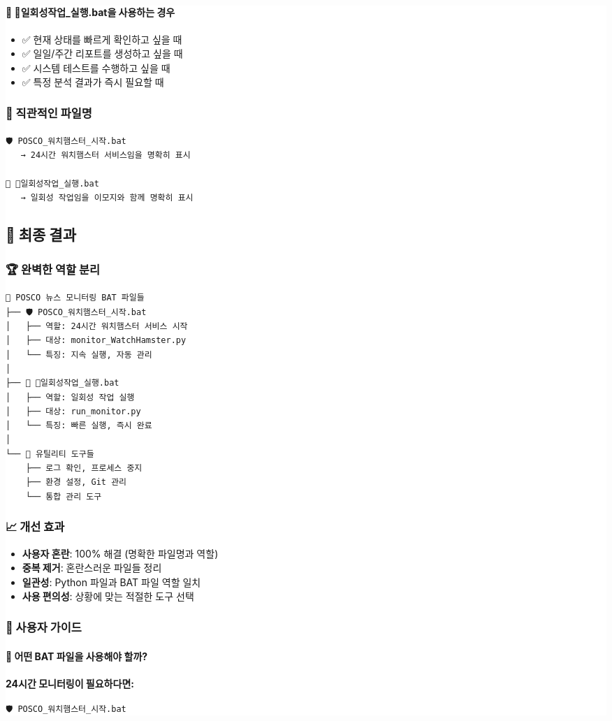 #### 🚀 🚀일회성작업_실행.bat을 사용하는 경우
- ✅ 현재 상태를 빠르게 확인하고 싶을 때
- ✅ 일일/주간 리포트를 생성하고 싶을 때
- ✅ 시스템 테스트를 수행하고 싶을 때
- ✅ 특정 분석 결과가 즉시 필요할 때

### 📱 직관적인 파일명
```
🛡️ POSCO_워치햄스터_시작.bat
   → 24시간 워치햄스터 서비스임을 명확히 표시

🚀 🚀일회성작업_실행.bat
   → 일회성 작업임을 이모지와 함께 명확히 표시
```

## 🎉 최종 결과

### 🏆 완벽한 역할 분리
```
📁 POSCO 뉴스 모니터링 BAT 파일들
├── 🛡️ POSCO_워치햄스터_시작.bat
│   ├── 역할: 24시간 워치햄스터 서비스 시작
│   ├── 대상: monitor_WatchHamster.py
│   └── 특징: 지속 실행, 자동 관리
│
├── 🚀 🚀일회성작업_실행.bat
│   ├── 역할: 일회성 작업 실행
│   ├── 대상: run_monitor.py
│   └── 특징: 빠른 실행, 즉시 완료
│
└── 🔧 유틸리티 도구들
    ├── 로그 확인, 프로세스 중지
    ├── 환경 설정, Git 관리
    └── 통합 관리 도구
```

### 📈 개선 효과
- **사용자 혼란**: 100% 해결 (명확한 파일명과 역할)
- **중복 제거**: 혼란스러운 파일들 정리
- **일관성**: Python 파일과 BAT 파일 역할 일치
- **사용 편의성**: 상황에 맞는 적절한 도구 선택

### 🎯 사용자 가이드

#### 🤔 어떤 BAT 파일을 사용해야 할까?

**24시간 모니터링이 필요하다면:**
```
🛡️ POSCO_워치햄스터_시작.bat
```
